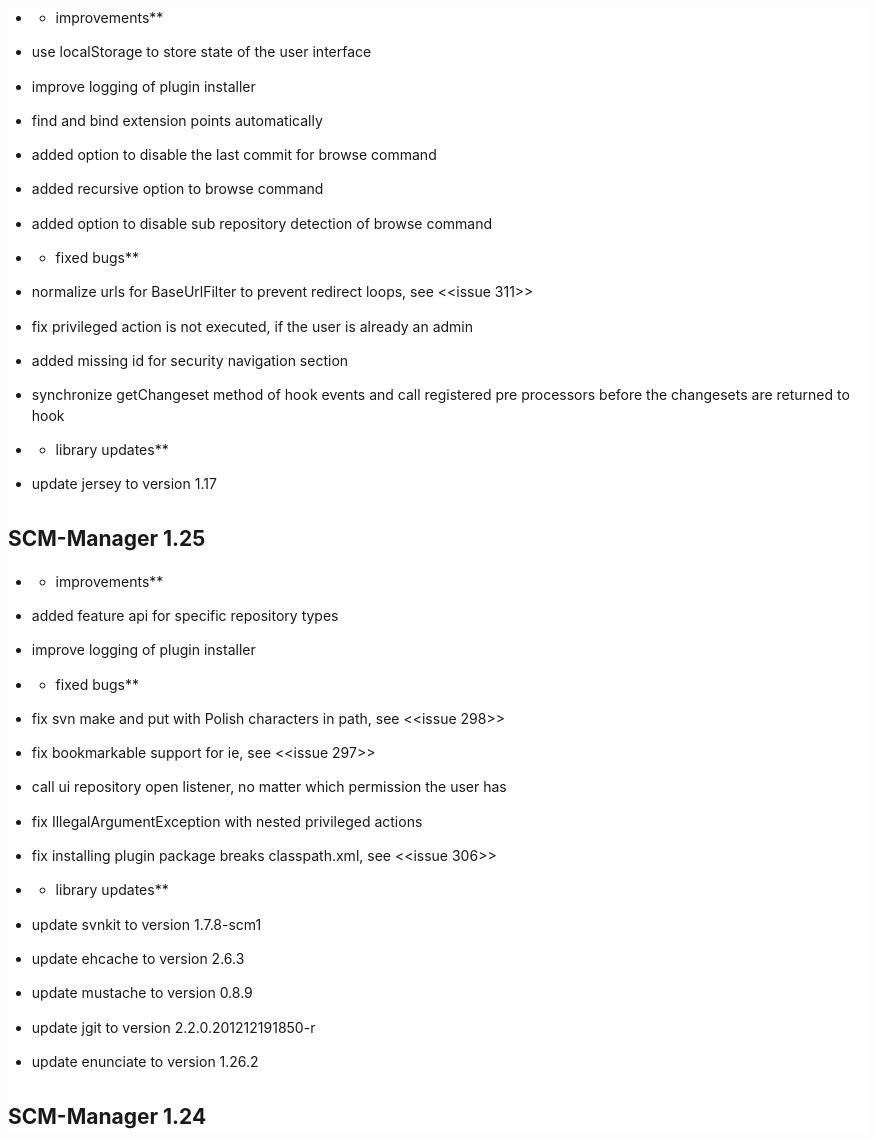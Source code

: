 -   -   improvements\*\*

-   use localStorage to store state of the user interface
-   improve logging of plugin installer
-   find and bind extension points automatically
-   added option to disable the last commit for browse command
-   added recursive option to browse command
-   added option to disable sub repository detection of browse command



-   -   fixed bugs\*\*

-   normalize urls for BaseUrlFilter to prevent redirect loops, see
    \<\<issue 311\>\>
-   fix privileged action is not executed, if the user is already an
    admin
-   added missing id for security navigation section
-   synchronize getChangeset method of hook events and call registered
    pre processors before the changesets are returned to hook



-   -   library updates\*\*

-   update jersey to version 1.17

SCM-Manager 1.25
----------------

-   -   improvements\*\*

-   added feature api for specific repository types
-   improve logging of plugin installer



-   -   fixed bugs\*\*

-   fix svn make and put with Polish characters in path, see \<\<issue
    298\>\>
-   fix bookmarkable support for ie, see \<\<issue 297\>\>
-   call ui repository open listener, no matter which permission the
    user has
-   fix IllegalArgumentException with nested privileged actions
-   fix installing plugin package breaks classpath.xml, see \<\<issue
    306\>\>



-   -   library updates\*\*

-   update svnkit to version 1.7.8-scm1
-   update ehcache to version 2.6.3
-   update mustache to version 0.8.9
-   update jgit to version 2.2.0.201212191850-r
-   update enunciate to version 1.26.2

SCM-Manager 1.24
----------------

